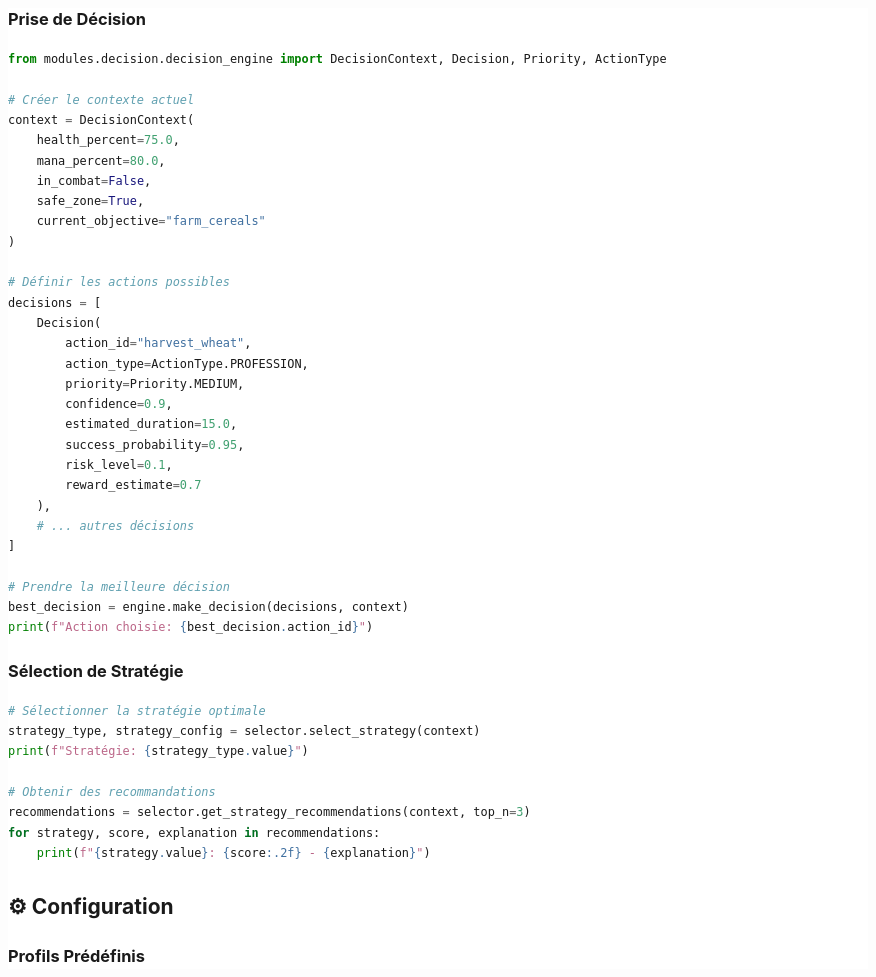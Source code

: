 ### Prise de Décision

```python
from modules.decision.decision_engine import DecisionContext, Decision, Priority, ActionType

# Créer le contexte actuel
context = DecisionContext(
    health_percent=75.0,
    mana_percent=80.0,
    in_combat=False,
    safe_zone=True,
    current_objective="farm_cereals"
)

# Définir les actions possibles
decisions = [
    Decision(
        action_id="harvest_wheat",
        action_type=ActionType.PROFESSION,
        priority=Priority.MEDIUM,
        confidence=0.9,
        estimated_duration=15.0,
        success_probability=0.95,
        risk_level=0.1,
        reward_estimate=0.7
    ),
    # ... autres décisions
]

# Prendre la meilleure décision
best_decision = engine.make_decision(decisions, context)
print(f"Action choisie: {best_decision.action_id}")
```

### Sélection de Stratégie

```python
# Sélectionner la stratégie optimale
strategy_type, strategy_config = selector.select_strategy(context)
print(f"Stratégie: {strategy_type.value}")

# Obtenir des recommandations
recommendations = selector.get_strategy_recommendations(context, top_n=3)
for strategy, score, explanation in recommendations:
    print(f"{strategy.value}: {score:.2f} - {explanation}")
```

## ⚙️ Configuration

### Profils Prédéfinis
